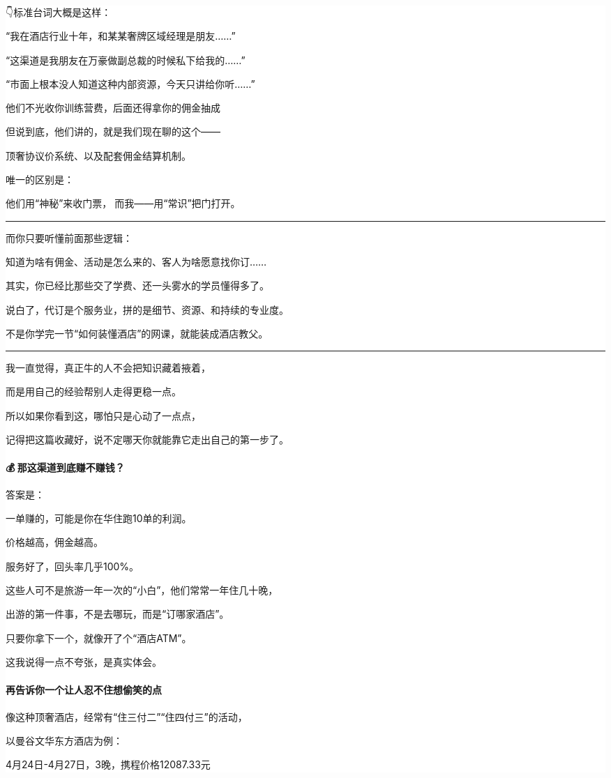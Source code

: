 👇标准台词大概是这样：

“我在酒店行业十年，和某某奢牌区域经理是朋友……”

“这渠道是我朋友在万豪做副总裁的时候私下给我的……”

“市面上根本没人知道这种内部资源，今天只讲给你听……”

他们不光收你训练营费，后面还得拿你的佣金抽成

但说到底，他们讲的，就是我们现在聊的这个——

顶奢协议价系统、以及配套佣金结算机制。

唯一的区别是：

他们用“神秘”来收门票， 而我——用“常识”把门打开。

* * *

而你只要听懂前面那些逻辑：

知道为啥有佣金、活动是怎么来的、客人为啥愿意找你订……

其实，你已经比那些交了学费、还一头雾水的学员懂得多了。

说白了，代订是个服务业，拼的是细节、资源、和持续的专业度。

不是你学完一节“如何装懂酒店”的网课，就能装成酒店教父。

* * *

我一直觉得，真正牛的人不会把知识藏着掖着，

而是用自己的经验帮别人走得更稳一点。

所以如果你看到这，哪怕只是心动了一点点，

记得把这篇收藏好，说不定哪天你就能靠它走出自己的第一步了。

#### 💰 那这渠道到底赚不赚钱？

答案是：

一单赚的，可能是你在华住跑10单的利润。

价格越高，佣金越高。

服务好了，回头率几乎100%。

这些人可不是旅游一年一次的“小白”，他们常常一年住几十晚，

出游的第一件事，不是去哪玩，而是“订哪家酒店”。

只要你拿下一个，就像开了个“酒店ATM”。

这我说得一点不夸张，是真实体会。

#### 再告诉你一个让人忍不住想偷笑的点

像这种顶奢酒店，经常有“住三付二”“住四付三”的活动，

以曼谷文华东方酒店为例：

4月24日-4月27日，3晚，携程价格12087.33元
